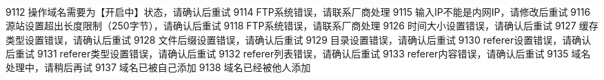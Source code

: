 <tr>
<td>9112</td>
<td>操作域名需要为【开启中】状态，请确认后重试</td>
</tr>
<tr>
<td>9114</td>
<td>FTP系统错误，请联系厂商处理</td>
</tr>
<tr>
<td>9115</td>
<td>输入IP不能是内网IP，请修改后重试</td>
</tr>
<tr>
<td>9116</td>
<td>源站设置超出长度限制（250字节），请确认后重试</td>
</tr>
<tr>
<td>9118</td>
<td>FTP系统错误，请联系厂商处理</td>
</tr>
<tr>
<td>9126</td>
<td>时间大小设置错误，请确认后重试</td>
</tr>
<tr>
<td>9127</td>
<td>缓存类型设置错误，请确认后重试</td>
</tr>
<tr>
<td>9128</td>
<td>文件后缀设置错误，请确认后重试</td>
</tr>
<tr>
<td>9129</td>
<td>目录设置错误，请确认后重试</td>
</tr>
<tr>
<td>9130</td>
<td>referer设置错误，请确认后重试</td>
</tr>
<tr>
<td>9131</td>
<td>referer类型设置错误，请确认后重试</td>
</tr>
<tr>
<td>9132</td>
<td>referer列表错误，请确认后重试</td>
</tr>
<tr>
<td>9133</td>
<td>referer内容错误，请确认后重试</td>
</tr>
<tr>
<td>9135</td>
<td>域名处理中，请稍后再试</td>
</tr>
<tr>
<td>9137</td>
<td>域名已被自己添加</td>
</tr>
<tr>
<td>9138</td>
<td>域名已经被他人添加</td>
</tr>